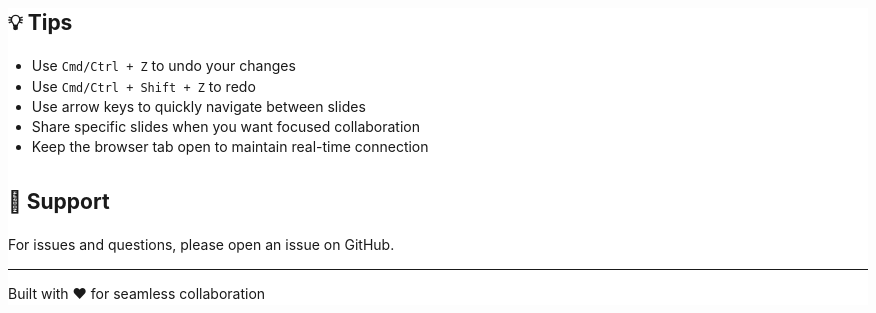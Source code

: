 ## 💡 Tips

- Use `Cmd/Ctrl + Z` to undo your changes
- Use `Cmd/Ctrl + Shift + Z` to redo
- Use arrow keys to quickly navigate between slides
- Share specific slides when you want focused collaboration
- Keep the browser tab open to maintain real-time connection

## 📧 Support

For issues and questions, please open an issue on GitHub.

---

Built with ❤️ for seamless collaboration

